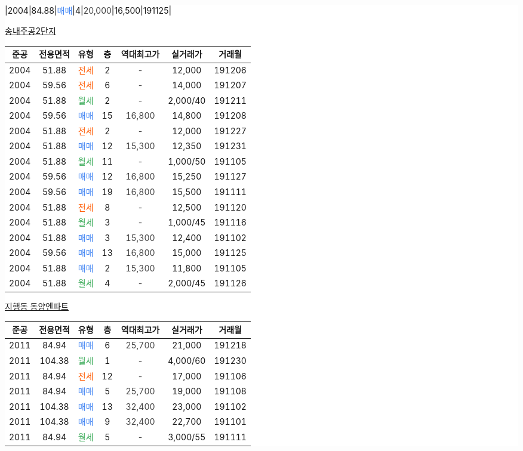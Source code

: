 |2004|84.88|<span style="color:#4285f3">매매</span>|4|<span style="color:#444444">20,000</span>|16,500|191125|


<script async src="//pagead2.googlesyndication.com/pagead/js/adsbygoogle.js"></script>

<ins class="adsbygoogle"
     style="display:block"
     data-ad-client="ca-pub-2446590836940007"
     data-ad-slot="1659523306"
     data-ad-format="auto"
     data-full-width-responsive="true"></ins>
<script>
(adsbygoogle = window.adsbygoogle || []).push({});
</script>


[송내주공2단지](https://search.naver.com/search.naver?query=%EA%B2%BD%EA%B8%B0%EB%8F%84+%EB%8F%99%EB%91%90%EC%B2%9C%EC%8B%9C+%EC%A7%80%ED%96%89%EB%8F%99+%EC%86%A1%EB%82%B4%EC%A3%BC%EA%B3%B52%EB%8B%A8%EC%A7%80)

|준공|전용면적|유형|층|역대최고가|실거래가|거래월|
|:---:|:---:|:---:|:---:|:---:|:---:|:---:|
|2004|51.88|<span style="color:#ff5a00">전세</span>|2|<span style="color:#444444">-</span>|12,000|191206|
|2004|59.56|<span style="color:#ff5a00">전세</span>|6|<span style="color:#444444">-</span>|14,000|191207|
|2004|51.88|<span style="color:#34a853">월세</span>|2|<span style="color:#444444">-</span>|2,000/40|191211|
|2004|59.56|<span style="color:#4285f3">매매</span>|15|<span style="color:#444444">16,800</span>|14,800|191208|
|2004|51.88|<span style="color:#ff5a00">전세</span>|2|<span style="color:#444444">-</span>|12,000|191227|
|2004|51.88|<span style="color:#4285f3">매매</span>|12|<span style="color:#444444">15,300</span>|12,350|191231|
|2004|51.88|<span style="color:#34a853">월세</span>|11|<span style="color:#444444">-</span>|1,000/50|191105|
|2004|59.56|<span style="color:#4285f3">매매</span>|12|<span style="color:#444444">16,800</span>|15,250|191127|
|2004|59.56|<span style="color:#4285f3">매매</span>|19|<span style="color:#444444">16,800</span>|15,500|191111|
|2004|51.88|<span style="color:#ff5a00">전세</span>|8|<span style="color:#444444">-</span>|12,500|191120|
|2004|51.88|<span style="color:#34a853">월세</span>|3|<span style="color:#444444">-</span>|1,000/45|191116|
|2004|51.88|<span style="color:#4285f3">매매</span>|3|<span style="color:#444444">15,300</span>|12,400|191102|
|2004|59.56|<span style="color:#4285f3">매매</span>|13|<span style="color:#444444">16,800</span>|15,000|191125|
|2004|51.88|<span style="color:#4285f3">매매</span>|2|<span style="color:#444444">15,300</span>|11,800|191105|
|2004|51.88|<span style="color:#34a853">월세</span>|4|<span style="color:#444444">-</span>|2,000/45|191126|

[지행동 동양엔파트](https://search.naver.com/search.naver?query=%EA%B2%BD%EA%B8%B0%EB%8F%84+%EB%8F%99%EB%91%90%EC%B2%9C%EC%8B%9C+%EC%A7%80%ED%96%89%EB%8F%99+%EC%A7%80%ED%96%89%EB%8F%99+%EB%8F%99%EC%96%91%EC%97%94%ED%8C%8C%ED%8A%B8)

|준공|전용면적|유형|층|역대최고가|실거래가|거래월|
|:---:|:---:|:---:|:---:|:---:|:---:|:---:|
|2011|84.94|<span style="color:#4285f3">매매</span>|6|<span style="color:#444444">25,700</span>|21,000|191218|
|2011|104.38|<span style="color:#34a853">월세</span>|1|<span style="color:#444444">-</span>|4,000/60|191230|
|2011|84.94|<span style="color:#ff5a00">전세</span>|12|<span style="color:#444444">-</span>|17,000|191106|
|2011|84.94|<span style="color:#4285f3">매매</span>|5|<span style="color:#444444">25,700</span>|19,000|191108|
|2011|104.38|<span style="color:#4285f3">매매</span>|13|<span style="color:#444444">32,400</span>|23,000|191102|
|2011|104.38|<span style="color:#4285f3">매매</span>|9|<span style="color:#444444">32,400</span>|22,700|191101|
|2011|84.94|<span style="color:#34a853">월세</span>|5|<span style="color:#444444">-</span>|3,000/55|191111|